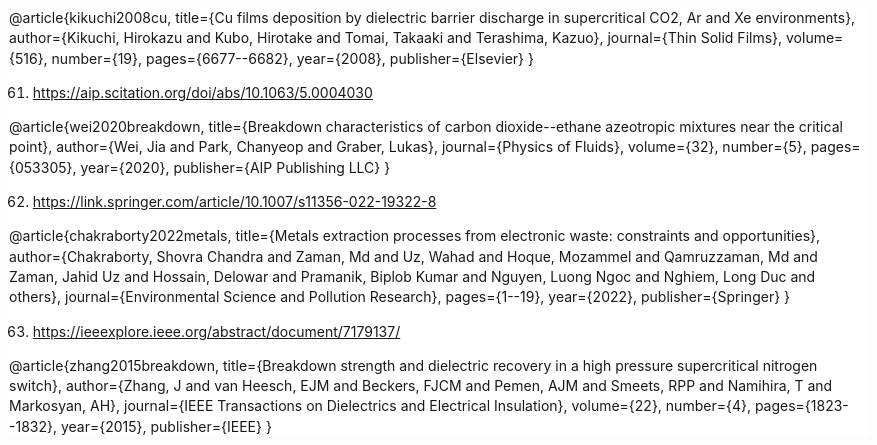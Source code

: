@article{kikuchi2008cu,
  title={Cu films deposition by dielectric barrier discharge in supercritical CO2, Ar and Xe environments},
  author={Kikuchi, Hirokazu and Kubo, Hirotake and Tomai, Takaaki and Terashima, Kazuo},
  journal={Thin Solid Films},
  volume={516},
  number={19},
  pages={6677--6682},
  year={2008},
  publisher={Elsevier}
}

61. https://aip.scitation.org/doi/abs/10.1063/5.0004030

@article{wei2020breakdown,
  title={Breakdown characteristics of carbon dioxide--ethane azeotropic mixtures near the critical point},
  author={Wei, Jia and Park, Chanyeop and Graber, Lukas},
  journal={Physics of Fluids},
  volume={32},
  number={5},
  pages={053305},
  year={2020},
  publisher={AIP Publishing LLC}
}

62. https://link.springer.com/article/10.1007/s11356-022-19322-8

@article{chakraborty2022metals,
  title={Metals extraction processes from electronic waste: constraints and opportunities},
  author={Chakraborty, Shovra Chandra and Zaman, Md and Uz, Wahad and Hoque, Mozammel and Qamruzzaman, Md and Zaman, Jahid Uz and Hossain, Delowar and Pramanik, Biplob Kumar and Nguyen, Luong Ngoc and Nghiem, Long Duc and others},
  journal={Environmental Science and Pollution Research},
  pages={1--19},
  year={2022},
  publisher={Springer}
}

63. https://ieeexplore.ieee.org/abstract/document/7179137/

@article{zhang2015breakdown,
  title={Breakdown strength and dielectric recovery in a high pressure supercritical nitrogen switch},
  author={Zhang, J and van Heesch, EJM and Beckers, FJCM and Pemen, AJM and Smeets, RPP and Namihira, T and Markosyan, AH},
  journal={IEEE Transactions on Dielectrics and Electrical Insulation},
  volume={22},
  number={4},
  pages={1823--1832},
  year={2015},
  publisher={IEEE}
}
